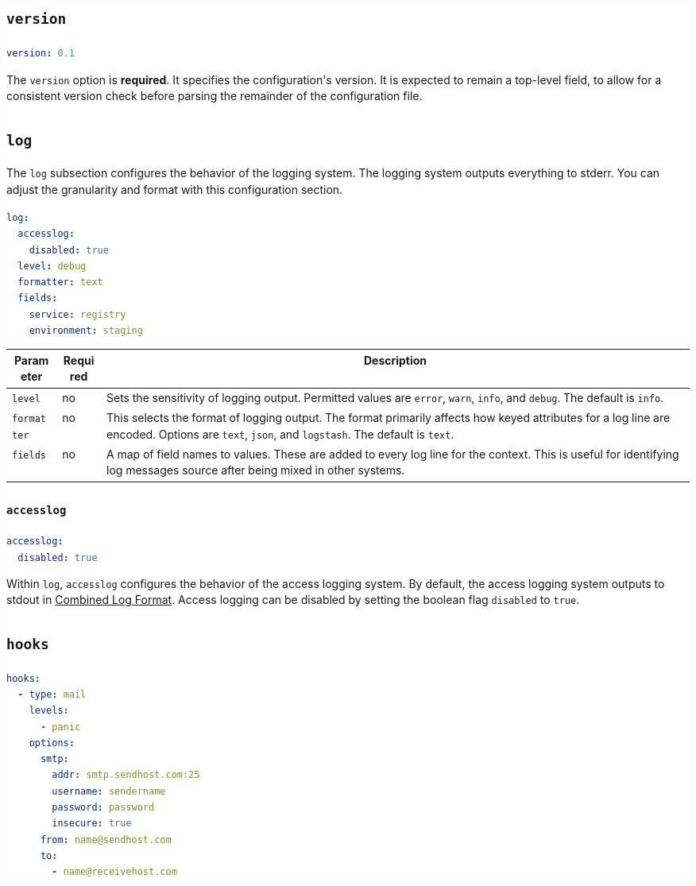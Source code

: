 ## `version`

```yaml
version: 0.1
```

The `version` option is **required**. It specifies the configuration's version.
It is expected to remain a top-level field, to allow for a consistent version
check before parsing the remainder of the configuration file.

## `log`

The `log` subsection configures the behavior of the logging system. The logging
system outputs everything to stderr. You can adjust the granularity and format
with this configuration section.

```yaml
log:
  accesslog:
    disabled: true
  level: debug
  formatter: text
  fields:
    service: registry
    environment: staging
```

| Parameter   | Required | Description |
|-------------|----------|-------------|
| `level`     | no       | Sets the sensitivity of logging output. Permitted values are `error`, `warn`, `info`, and `debug`. The default is `info`. |
| `formatter` | no       | This selects the format of logging output. The format primarily affects how keyed attributes for a log line are encoded. Options are `text`, `json`, and `logstash`. The default is `text`. |
| `fields`    | no       | A map of field names to values. These are added to every log line for the context. This is useful for identifying log messages source after being mixed in other systems. |

### `accesslog`

```yaml
accesslog:
  disabled: true
```

Within `log`, `accesslog` configures the behavior of the access logging
system. By default, the access logging system outputs to stdout in
[Combined Log Format](https://httpd.apache.org/docs/2.4/logs.html#combined).
Access logging can be disabled by setting the boolean flag `disabled` to `true`.

## `hooks`

```yaml
hooks:
  - type: mail
    levels:
      - panic
    options:
      smtp:
        addr: smtp.sendhost.com:25
        username: sendername
        password: password
        insecure: true
      from: name@sendhost.com
      to:
        - name@receivehost.com
```
